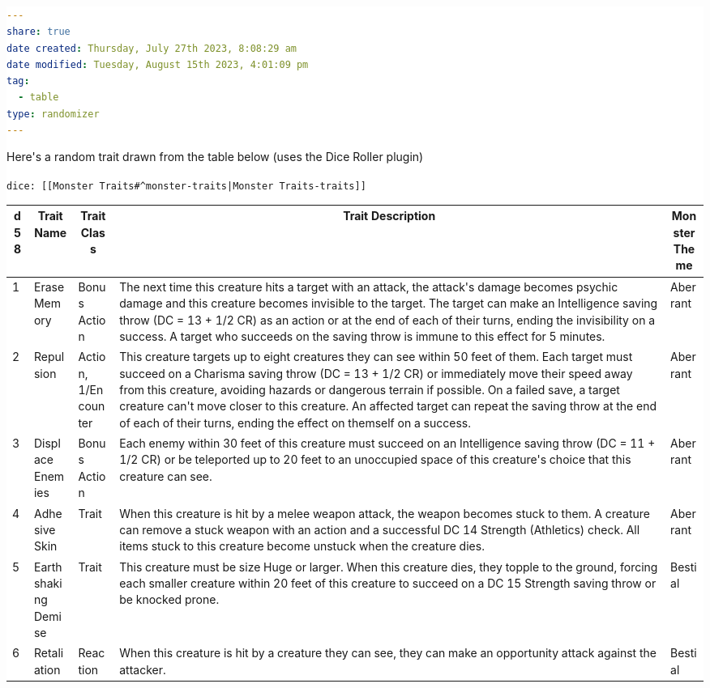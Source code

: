 ```yaml
---
share: true
date created: Thursday, July 27th 2023, 8:08:29 am
date modified: Tuesday, August 15th 2023, 4:01:09 pm
tag:
  - table
type: randomizer
---
```


Here's a random trait drawn from the table below (uses the Dice Roller plugin)

`dice: [[Monster Traits#^monster-traits|Monster Traits-traits]]`

| d58 | Trait Name                  | Trait Class           | Trait Description                                                                                                                                                                                                                                                                                                                                                                                                                                                                                                                                                         | Monster Theme |
| --- | --------------------------- | --------------------- | ------------------------------------------------------------------------------------------------------------------------------------------------------------------------------------------------------------------------------------------------------------------------------------------------------------------------------------------------------------------------------------------------------------------------------------------------------------------------------------------------------------------------------------------------------------------------- | ------------- |
| 1   | Erase Memory                | Bonus Action          | The next time this creature hits a target with an attack, the attack's damage becomes psychic damage and this creature becomes invisible to the target. The target can make an Intelligence saving throw (DC = 13 + 1/2 CR) as an action or at the end of each of their turns, ending the invisibility on a success. A target who succeeds on the saving throw is immune to this effect for 5 minutes.                                                                                                                                                                    | Aberrant      |
| 2   | Repulsion                   | Action, 1/Encounter   | This creature targets up to eight creatures they can see within 50 feet of them. Each target must succeed on a Charisma saving throw (DC = 13 + 1/2 CR) or immediately move their speed away from this creature, avoiding hazards or dangerous terrain if possible. On a failed save, a target creature can't move closer to this creature. An affected target can repeat the saving throw at the end of each of their turns, ending the effect on themself on a success.                                                                                                 | Aberrant      |
| 3   | Displace Enemies            | Bonus Action          | Each enemy within 30 feet of this creature must succeed on an Intelligence saving throw (DC = 11 + 1/2 CR) or be teleported up to 20 feet to an unoccupied space of this creature's choice that this creature can see.                                                                                                                                                                                                                                                                                                                                                    | Aberrant      |
| 4   | Adhesive Skin               | Trait                 | When this creature is hit by a melee weapon attack, the weapon becomes stuck to them. A creature can remove a stuck weapon with an action and a successful DC 14 Strength (Athletics) check. All items stuck to this creature become unstuck when the creature dies.                                                                                                                                                                                                                                                                                                      | Aberrant      |
| 5   | Earthshaking Demise         | Trait                 | This creature must be size Huge or larger. When this creature dies, they topple to the ground, forcing each smaller creature within 20 feet of this creature to succeed on a DC 15 Strength saving throw or be knocked prone.                                                                                                                                                                                                                                                                                                                                             | Bestial       |
| 6   | Retaliation                 | Reaction              | When this creature is hit by a creature they can see, they can make an opportunity attack against the attacker.                                                                                                                                                                                                                                                                                                                                                                                                                                                           | Bestial       |